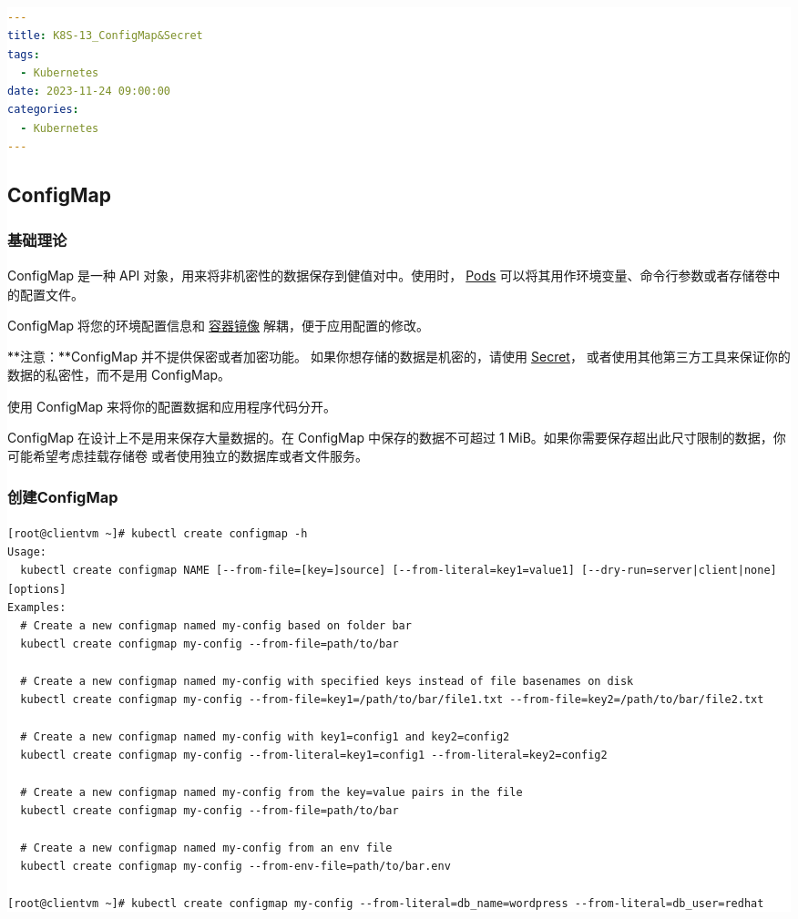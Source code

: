 ```yaml
---
title: K8S-13_ConfigMap&Secret
tags: 
  - Kubernetes
date: 2023-11-24 09:00:00
categories:	
  - Kubernetes
---
```


## ConfigMap

### 基础理论

ConfigMap 是一种 API 对象，用来将非机密性的数据保存到健值对中。使用时， [Pods](https://kubernetes.io/docs/concepts/workloads/pods/pod-overview/) 可以将其用作环境变量、命令行参数或者存储卷中的配置文件。

ConfigMap 将您的环境配置信息和 [容器镜像](https://kubernetes.io/zh/docs/reference/glossary/?all=true#term-image) 解耦，便于应用配置的修改。

**注意：**ConfigMap 并不提供保密或者加密功能。 如果你想存储的数据是机密的，请使用 [Secret](https://kubernetes.io/zh/docs/concepts/configuration/secret/)， 或者使用其他第三方工具来保证你的数据的私密性，而不是用 ConfigMap。

使用 ConfigMap 来将你的配置数据和应用程序代码分开。

ConfigMap 在设计上不是用来保存大量数据的。在 ConfigMap 中保存的数据不可超过 1 MiB。如果你需要保存超出此尺寸限制的数据，你可能希望考虑挂载存储卷 或者使用独立的数据库或者文件服务。

### 创建ConfigMap

```shell
[root@clientvm ~]# kubectl create configmap -h
Usage:
  kubectl create configmap NAME [--from-file=[key=]source] [--from-literal=key1=value1] [--dry-run=server|client|none]
[options]
Examples:
  # Create a new configmap named my-config based on folder bar
  kubectl create configmap my-config --from-file=path/to/bar

  # Create a new configmap named my-config with specified keys instead of file basenames on disk
  kubectl create configmap my-config --from-file=key1=/path/to/bar/file1.txt --from-file=key2=/path/to/bar/file2.txt

  # Create a new configmap named my-config with key1=config1 and key2=config2
  kubectl create configmap my-config --from-literal=key1=config1 --from-literal=key2=config2

  # Create a new configmap named my-config from the key=value pairs in the file
  kubectl create configmap my-config --from-file=path/to/bar

  # Create a new configmap named my-config from an env file
  kubectl create configmap my-config --from-env-file=path/to/bar.env
  
[root@clientvm ~]# kubectl create configmap my-config --from-literal=db_name=wordpress --from-literal=db_user=redhat
```
